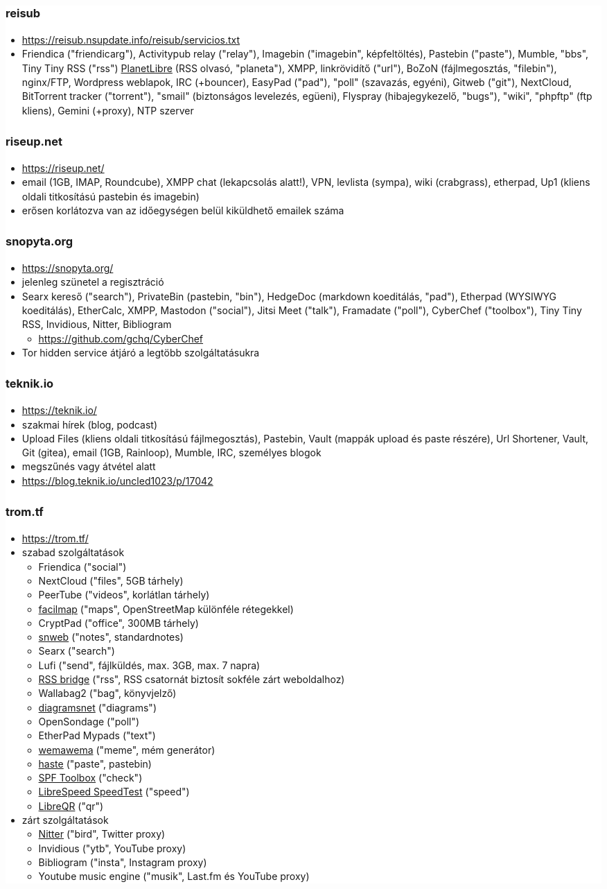 ### reisub

* https://reisub.nsupdate.info/reisub/servicios.txt
* Friendica ("friendicarg"), Activitypub relay ("relay"), Imagebin ("imagebin", képfeltöltés), Pastebin ("paste"), Mumble, "bbs", Tiny Tiny RSS ("rss") [PlanetLibre](https://github.com/selairi/planetlibre) (RSS olvasó, "planeta"), XMPP, linkrövidítő ("url"), BoZoN (fájlmegosztás, "filebin"), nginx/FTP, Wordpress weblapok, IRC (+bouncer), EasyPad ("pad"), "poll" (szavazás, egyéni), Gitweb ("git"), NextCloud, BitTorrent tracker ("torrent"), "smail" (biztonságos levelezés, egüeni), Flyspray (hibajegykezelő, "bugs"), "wiki", "phpftp" (ftp kliens), Gemini (+proxy), NTP szerver

### riseup.net

* https://riseup.net/
* email (1GB, IMAP, Roundcube), XMPP chat (lekapcsolás alatt!), VPN, levlista (sympa), wiki (crabgrass), etherpad, Up1 (kliens oldali titkosítású pastebin és imagebin)
* erősen korlátozva van az időegységen belül kiküldhető emailek száma

### snopyta.org

* https://snopyta.org/
* jelenleg szünetel a regisztráció
* Searx kereső ("search"), PrivateBin (pastebin, "bin"), HedgeDoc (markdown koeditálás, "pad"), Etherpad (WYSIWYG koeditálás), EtherCalc, XMPP, Mastodon ("social"), Jitsi Meet ("talk"), Framadate ("poll"), CyberChef ("toolbox"), Tiny Tiny RSS, Invidious, Nitter, Bibliogram
  * https://github.com/gchq/CyberChef
* Tor hidden service átjáró a legtöbb szolgáltatásukra

### teknik.io

* https://teknik.io/
* szakmai hírek (blog, podcast)
* Upload Files (kliens oldali titkosítású fájlmegosztás), Pastebin, Vault (mappák upload és paste részére), Url Shortener, Vault, Git (gitea), email (1GB, Rainloop), Mumble, IRC, személyes blogok
* megszűnés vagy átvétel alatt
* https://blog.teknik.io/uncled1023/p/17042

### trom.tf

* https://trom.tf/
* szabad szolgáltatások
  * Friendica ("social")
  * NextCloud ("files", 5GB tárhely)
  * PeerTube ("videos", korlátlan tárhely)
  * [facilmap](https://github.com/FacilMap/facilmap) ("maps", OpenStreetMap különféle rétegekkel)
  * CryptPad ("office", 300MB tárhely)
  * [snweb](https://github.com/standardnotes/web) ("notes", standardnotes)
  * Searx ("search")
  * Lufi ("send", fájlküldés, max. 3GB, max. 7 napra)
  * [RSS bridge](https://github.com/RSS-Bridge/rss-bridge) ("rss", RSS csatornát biztosít sokféle zárt weboldalhoz)
  * Wallabag2 ("bag", könyvjelző)
  * [diagramsnet](https://github.com/jgraph/drawio) ("diagrams")
  * OpenSondage ("poll")
  * EtherPad Mypads ("text")
  * [wemawema](https://framagit.org/luc/wemawema) ("meme", mém generátor)
  * [haste](https://github.com/toptal/haste-server) ("paste", pastebin)
  * [SPF Toolbox](https://github.com/charlesabarnes/SPFtoolbox) ("check")
  * [LibreSpeed SpeedTest](https://github.com/librespeed/speedtest) ("speed")
  * [LibreQR](https://code.antopie.org/miraty/libreqr/) ("qr")
* zárt szolgáltatások
  * [Nitter](https://github.com/zedeus/nitter) ("bird", Twitter proxy)
  * Invidious ("ytb", YouTube proxy)
  * Bibliogram ("insta", Instagram proxy)
  * Youtube music engine ("musik", Last.fm és YouTube proxy)